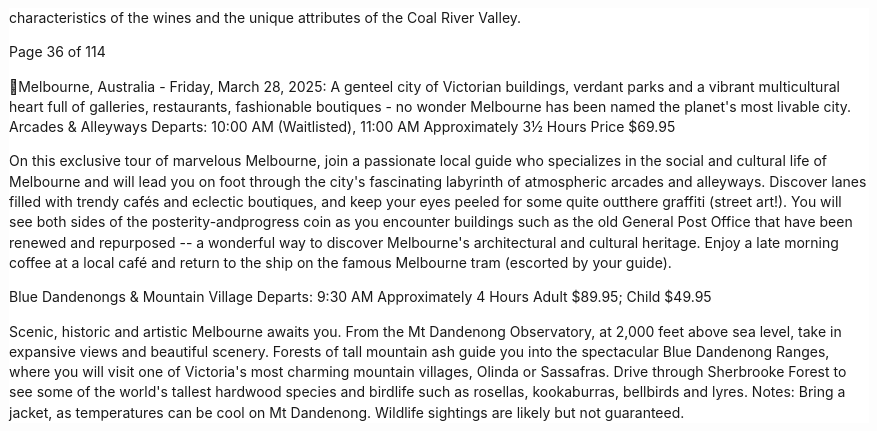 characteristics of the wines and the unique
attributes of the Coal River Valley.

Page 36 of 114

Melbourne, Australia - Friday, March 28, 2025: A genteel city of Victorian buildings, verdant parks and a
vibrant multicultural heart full of galleries, restaurants, fashionable boutiques - no wonder Melbourne has been named the planet's most
livable city.
Arcades & Alleyways
Departs: 10:00 AM (Waitlisted), 11:00 AM
Approximately 3½ Hours
Price $69.95

On this exclusive tour of marvelous
Melbourne, join a passionate local guide who
specializes in the social and cultural life of
Melbourne and will lead you on foot through
the city's fascinating labyrinth of atmospheric
arcades and alleyways. Discover lanes filled
with trendy cafés and eclectic boutiques, and
keep your eyes peeled for some quite outthere graffiti (street art!).
You will see both sides of the posterity-andprogress coin as you encounter buildings such
as the old General Post Office that have been
renewed and repurposed -- a wonderful way
to discover Melbourne's architectural and
cultural heritage.
Enjoy a late morning coffee at a local café and
return to the ship on the famous Melbourne
tram (escorted by your guide).

Blue Dandenongs & Mountain
Village
Departs: 9:30 AM
Approximately 4 Hours
Adult $89.95; Child $49.95

Scenic, historic and artistic Melbourne awaits
you. From the Mt Dandenong Observatory, at
2,000 feet above sea level, take in expansive
views and beautiful scenery.
Forests of tall mountain ash guide you into
the spectacular Blue Dandenong Ranges,
where you will visit one of Victoria's most
charming mountain villages, Olinda or
Sassafras. Drive through Sherbrooke Forest to
see some of the world's tallest hardwood
species and birdlife such as rosellas,
kookaburras, bellbirds and lyres.
Notes:
Bring a jacket, as temperatures can be cool on
Mt Dandenong. Wildlife sightings are likely
but not guaranteed.
